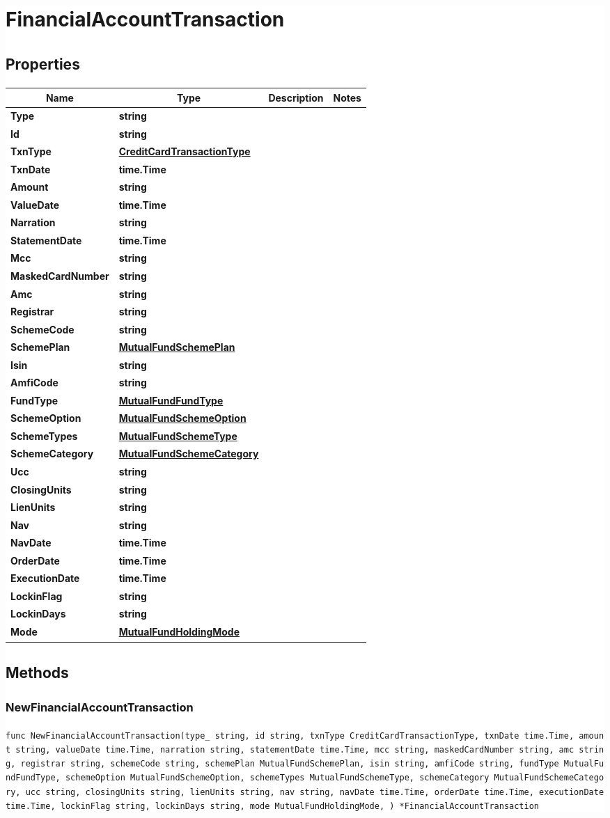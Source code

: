 # FinancialAccountTransaction

## Properties

Name | Type | Description | Notes
------------ | ------------- | ------------- | -------------
**Type** | **string** |  | 
**Id** | **string** |  | 
**TxnType** | [**CreditCardTransactionType**](CreditCardTransactionType.md) |  | 
**TxnDate** | **time.Time** |  | 
**Amount** | **string** |  | 
**ValueDate** | **time.Time** |  | 
**Narration** | **string** |  | 
**StatementDate** | **time.Time** |  | 
**Mcc** | **string** |  | 
**MaskedCardNumber** | **string** |  | 
**Amc** | **string** |  | 
**Registrar** | **string** |  | 
**SchemeCode** | **string** |  | 
**SchemePlan** | [**MutualFundSchemePlan**](MutualFundSchemePlan.md) |  | 
**Isin** | **string** |  | 
**AmfiCode** | **string** |  | 
**FundType** | [**MutualFundFundType**](MutualFundFundType.md) |  | 
**SchemeOption** | [**MutualFundSchemeOption**](MutualFundSchemeOption.md) |  | 
**SchemeTypes** | [**MutualFundSchemeType**](MutualFundSchemeType.md) |  | 
**SchemeCategory** | [**MutualFundSchemeCategory**](MutualFundSchemeCategory.md) |  | 
**Ucc** | **string** |  | 
**ClosingUnits** | **string** |  | 
**LienUnits** | **string** |  | 
**Nav** | **string** |  | 
**NavDate** | **time.Time** |  | 
**OrderDate** | **time.Time** |  | 
**ExecutionDate** | **time.Time** |  | 
**LockinFlag** | **string** |  | 
**LockinDays** | **string** |  | 
**Mode** | [**MutualFundHoldingMode**](MutualFundHoldingMode.md) |  | 

## Methods

### NewFinancialAccountTransaction

`func NewFinancialAccountTransaction(type_ string, id string, txnType CreditCardTransactionType, txnDate time.Time, amount string, valueDate time.Time, narration string, statementDate time.Time, mcc string, maskedCardNumber string, amc string, registrar string, schemeCode string, schemePlan MutualFundSchemePlan, isin string, amfiCode string, fundType MutualFundFundType, schemeOption MutualFundSchemeOption, schemeTypes MutualFundSchemeType, schemeCategory MutualFundSchemeCategory, ucc string, closingUnits string, lienUnits string, nav string, navDate time.Time, orderDate time.Time, executionDate time.Time, lockinFlag string, lockinDays string, mode MutualFundHoldingMode, ) *FinancialAccountTransaction`
